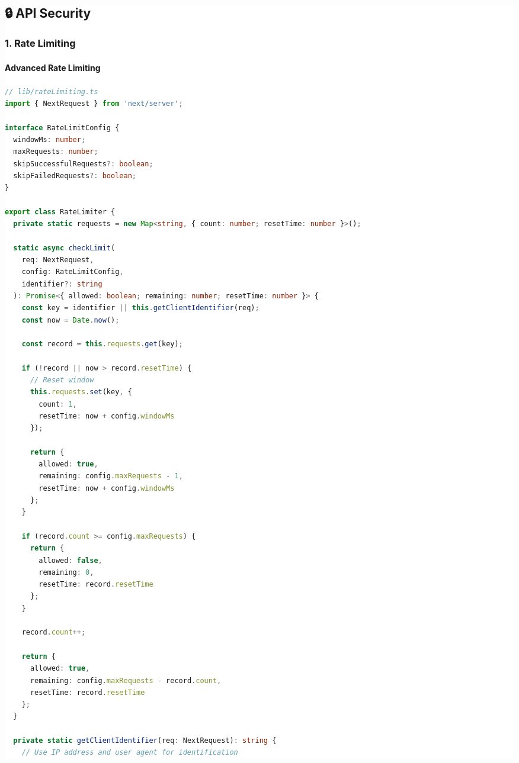 ## 🔒 API Security

### 1. Rate Limiting

#### Advanced Rate Limiting
```typescript
// lib/rateLimiting.ts
import { NextRequest } from 'next/server';

interface RateLimitConfig {
  windowMs: number;
  maxRequests: number;
  skipSuccessfulRequests?: boolean;
  skipFailedRequests?: boolean;
}

export class RateLimiter {
  private static requests = new Map<string, { count: number; resetTime: number }>();

  static async checkLimit(
    req: NextRequest, 
    config: RateLimitConfig,
    identifier?: string
  ): Promise<{ allowed: boolean; remaining: number; resetTime: number }> {
    const key = identifier || this.getClientIdentifier(req);
    const now = Date.now();
    
    const record = this.requests.get(key);
    
    if (!record || now > record.resetTime) {
      // Reset window
      this.requests.set(key, {
        count: 1,
        resetTime: now + config.windowMs
      });
      
      return {
        allowed: true,
        remaining: config.maxRequests - 1,
        resetTime: now + config.windowMs
      };
    }
    
    if (record.count >= config.maxRequests) {
      return {
        allowed: false,
        remaining: 0,
        resetTime: record.resetTime
      };
    }
    
    record.count++;
    
    return {
      allowed: true,
      remaining: config.maxRequests - record.count,
      resetTime: record.resetTime
    };
  }

  private static getClientIdentifier(req: NextRequest): string {
    // Use IP address and user agent for identification
```